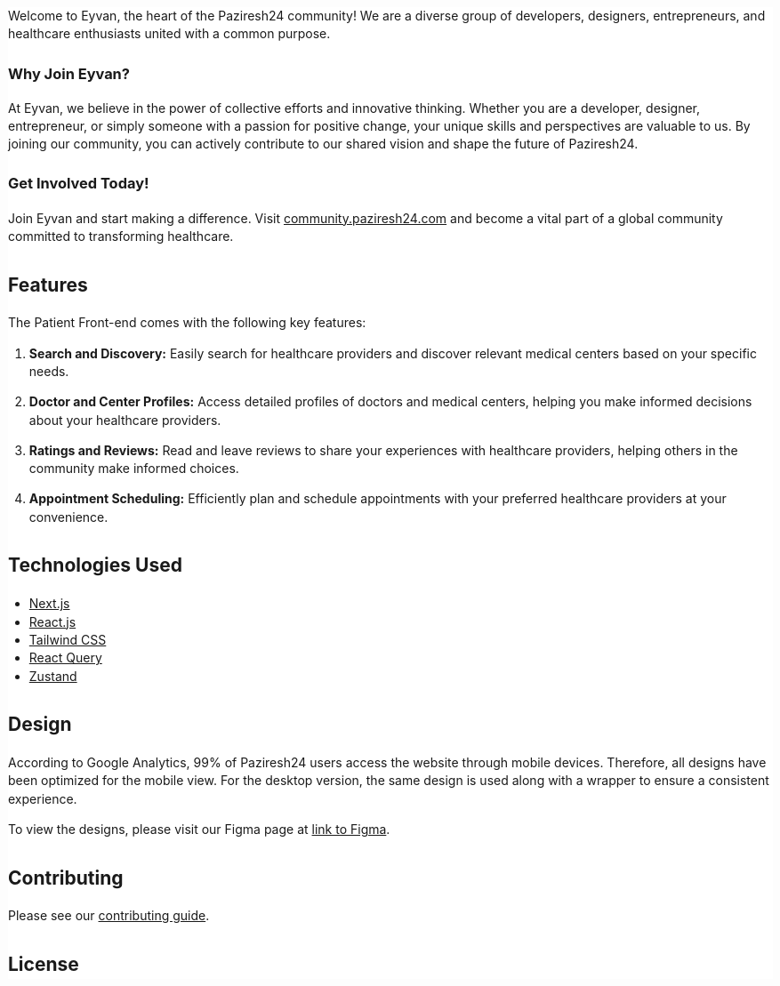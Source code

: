 Welcome to Eyvan, the heart of the Paziresh24 community! We are a diverse group of developers, designers, entrepreneurs, and healthcare enthusiasts united with a common purpose.

### Why Join Eyvan?

At Eyvan, we believe in the power of collective efforts and innovative thinking. Whether you are a developer, designer, entrepreneur, or simply someone with a passion for positive change, your unique skills and perspectives are valuable to us. By joining our community, you can actively contribute to our shared vision and shape the future of Paziresh24.

### Get Involved Today!

Join Eyvan and start making a difference. Visit [community.paziresh24.com](https://community.paziresh24.com/) and become a vital part of a global community committed to transforming healthcare.

## Features

The Patient Front-end comes with the following key features:

1. **Search and Discovery:** Easily search for healthcare providers and discover relevant medical centers based on your specific needs.

2. **Doctor and Center Profiles:** Access detailed profiles of doctors and medical centers, helping you make informed decisions about your healthcare providers.

3. **Ratings and Reviews:** Read and leave reviews to share your experiences with healthcare providers, helping others in the community make informed choices.

4. **Appointment Scheduling:** Efficiently plan and schedule appointments with your preferred healthcare providers at your convenience.

## Technologies Used

- [Next.js](https://nextjs.org/)
- [React.js](https://reactjs.org/)
- [Tailwind CSS](https://tailwindcss.com/)
- [React Query](https://tanstack.com/query/v3/)
- [Zustand](https://zustand-demo.pmnd.rs/)

## Design

According to Google Analytics, 99% of Paziresh24 users access the website through mobile devices. Therefore, all designs have been optimized for the mobile view. For the desktop version, the same design is used along with a wrapper to ensure a consistent experience.

To view the designs, please visit our Figma page at [link to Figma](https://www.figma.com/file/yOeQ521TJtGKn81juBFety/Paziresh-24-Design-system?type=design&node-id=635%3A14420&mode=dev).


## Contributing

Please see our [contributing guide](/CONTRIBUTING.md).

## License
